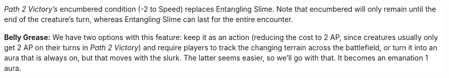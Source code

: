 *Path 2 Victory’s* encumbered condition (-2 to Speed) replaces Entangling Slime. Note that encumbered will only remain until the end of the creature’s turn, whereas Entangling Slime can last for the entire encounter. 

**Belly Grease:** We have two options with this feature: keep it as an action (reducing the cost to 2 AP, since creatures usually only get 2 AP on their turns in *Path 2 Victory*) and require players to track the changing terrain across the battlefield, or turn it into an aura that is always on, but that moves with the slurk. The latter seems easier, so we’ll go with that. It becomes an emanation 1 aura.